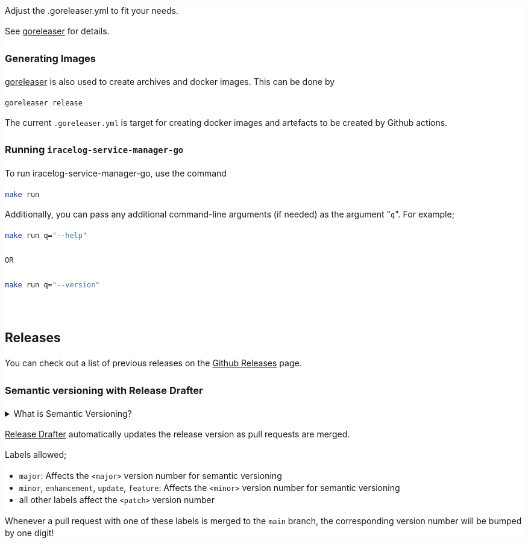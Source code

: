 Adjust the .goreleaser.yml to fit your needs.

See [goreleaser] for details.

### Generating Images

[goreleaser] is also used to create archives and docker images. This can be done by

```sh
goreleaser release
```

The current `.goreleaser.yml` is target for creating docker images and artefacts to be created by Github actions.

### Running `iracelog-service-manager-go`

To run iracelog-service-manager-go, use the command

```sh
make run
```

Additionally, you can pass any additional command-line arguments (if needed) as the
argument "`q`". For example;

```sh
make run q="--help"

OR

make run q="--version"
```

<br>

## Releases

You can check out a list of previous releases on the [Github Releases][github-releases]
page.

### Semantic versioning with Release Drafter

<details><summary>
        What is Semantic Versioning?
    </summary></details>

[Release Drafter][release-drafter] automatically updates the release version as pull
requests are merged.

Labels allowed;

-   `major`: Affects the `<major>` version number for semantic versioning
-   `minor`, `enhancement`, `update`, `feature`: Affects the `<minor>` version number for semantic versioning
-   all other labels affect the `<patch>` version number

Whenever a pull request with one of these labels is merged to the `main` branch,
the corresponding version number will be bumped by one digit!


[makefile-file]: ./Makefile
[project-license]: ./LICENSE
[github-actions]: ../../actions
[github-releases]: ../../releases
[precommit-config]: ./.pre-commit-config.yaml
[gomod-file]: ../main/go.mod
[github-actions-tests]: ../../actions/workflows/tests.yml
[dependabot-pulls]: ../../pulls?utf8=%E2%9C%93&q=is%3Apr%20author%3Aapp%2Fdependabot
[semver-link]: https://semver.org
[pre-commit]: https://pre-commit.com
[github-repo]: https://github.com/new
[gitlab-repo]: https://gitlab.com/new
[dependabot-link]: https://dependabot.com
[githooks]: https://git-scm.com/docs/githooks
[goreleaser]: https://goreleaser.com/intro/
[python-install]: https://www.python.org/downloads
[release-drafter-config]: ./.github/release-drafter.yml
[makefile-official]: https://www.gnu.org/software/make
[pip-install]: https://pip.pypa.io/en/stable/installation
[codecov-docs]: https://docs.codecov.com/docs#basic-usage
[go-template-link]: https://github.com/notsatan/go-template
[golangci-install]: https://golangci-lint.run/usage/install
[cookiecutter-link]: https://github.com/cookiecutter/cookiecutter
[cookiecutter-go-link]: https://github.com/mpapenbr/cookiecutter-go
[release-drafter]: https://github.com/marketplace/actions/release-drafter
[creating-secrets]: https://docs.github.com/en/actions/security-guides/encrypted-secrets#creating-encrypted-secrets-for-a-repository
[iracelog-service-manager]: https://github.com/mpapenbr/iracelog-service-manager
[iracelog-documentation-link]: https://github.com/mpapenbr/iracelog-documentation
[zap-package-log]: https://www.sobyte.net/post/2022-03/uber-zap-advanced-usage/
[go-logging]: https://betterstack.com/community/guides/logging/logging-in-go/
[traefik]: https://traefik.io
[letsencrypt]: https://letsencrypt.org/